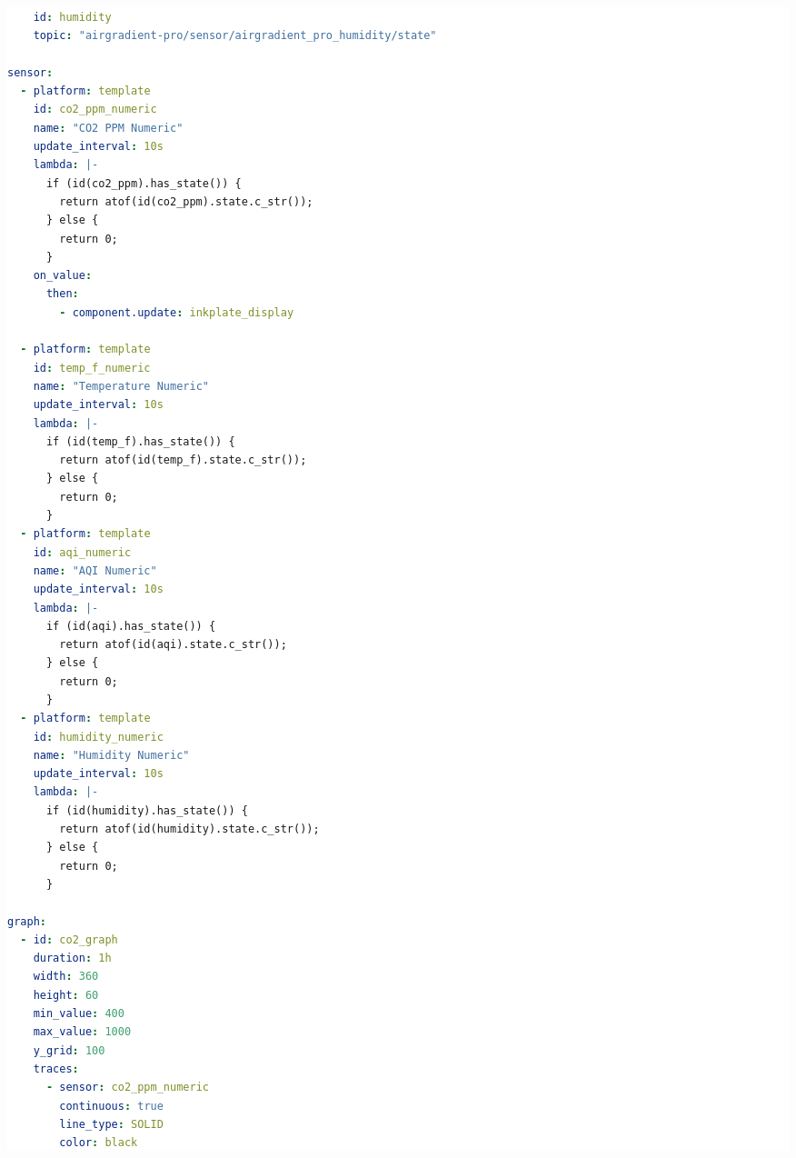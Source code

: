 ```yaml
    id: humidity
    topic: "airgradient-pro/sensor/airgradient_pro_humidity/state"

sensor:
  - platform: template
    id: co2_ppm_numeric
    name: "CO2 PPM Numeric"
    update_interval: 10s
    lambda: |-
      if (id(co2_ppm).has_state()) {
        return atof(id(co2_ppm).state.c_str());
      } else {
        return 0;
      }
    on_value:
      then:
        - component.update: inkplate_display

  - platform: template
    id: temp_f_numeric
    name: "Temperature Numeric"
    update_interval: 10s
    lambda: |-
      if (id(temp_f).has_state()) {
        return atof(id(temp_f).state.c_str());
      } else {
        return 0;
      }
  - platform: template
    id: aqi_numeric
    name: "AQI Numeric"
    update_interval: 10s
    lambda: |-
      if (id(aqi).has_state()) {
        return atof(id(aqi).state.c_str());
      } else {
        return 0;
      }
  - platform: template
    id: humidity_numeric
    name: "Humidity Numeric"
    update_interval: 10s
    lambda: |-
      if (id(humidity).has_state()) {
        return atof(id(humidity).state.c_str());
      } else {
        return 0;
      }

graph:
  - id: co2_graph
    duration: 1h
    width: 360
    height: 60
    min_value: 400
    max_value: 1000
    y_grid: 100
    traces:
      - sensor: co2_ppm_numeric
        continuous: true
        line_type: SOLID
        color: black

```